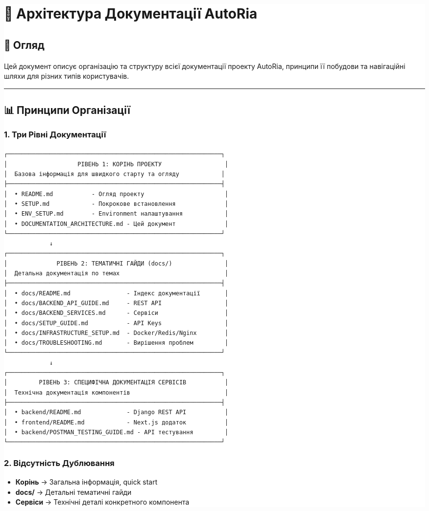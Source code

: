 # 📐 Архітектура Документації AutoRia

## 🎯 Огляд

Цей документ описує організацію та структуру всієї документації проекту AutoRia, принципи її побудови та навігаційні шляхи для різних типів користувачів.

---

## 📊 Принципи Організації

### 1. **Три Рівні Документації**

```
┌─────────────────────────────────────────────────────────────┐
│                    РІВЕНЬ 1: КОРІНЬ ПРОЕКТУ                  │
│  Базова інформація для швидкого старту та огляду            │
├─────────────────────────────────────────────────────────────┤
│  • README.md           - Огляд проекту                       │
│  • SETUP.md            - Покрокове встановлення              │
│  • ENV_SETUP.md        - Environment налаштування            │
│  • DOCUMENTATION_ARCHITECTURE.md - Цей документ              │
└─────────────────────────────────────────────────────────────┘
             ↓
┌─────────────────────────────────────────────────────────────┐
│              РІВЕНЬ 2: ТЕМАТИЧНІ ГАЙДИ (docs/)               │
│  Детальна документація по темах                              │
├─────────────────────────────────────────────────────────────┤
│  • docs/README.md                - Індекс документації       │
│  • docs/BACKEND_API_GUIDE.md     - REST API                  │
│  • docs/BACKEND_SERVICES.md      - Сервіси                   │
│  • docs/SETUP_GUIDE.md           - API Keys                  │
│  • docs/INFRASTRUCTURE_SETUP.md  - Docker/Redis/Nginx        │
│  • docs/TROUBLESHOOTING.md       - Вирішення проблем         │
└─────────────────────────────────────────────────────────────┘
             ↓
┌─────────────────────────────────────────────────────────────┐
│         РІВЕНЬ 3: СПЕЦИФІЧНА ДОКУМЕНТАЦІЯ СЕРВІСІВ           │
│  Технічна документація компонентів                           │
├─────────────────────────────────────────────────────────────┤
│  • backend/README.md             - Django REST API           │
│  • frontend/README.md            - Next.js додаток           │
│  • backend/POSTMAN_TESTING_GUIDE.md - API тестування         │
└─────────────────────────────────────────────────────────────┘
```

### 2. **Відсутність Дублювання**

- **Корінь** → Загальна інформація, quick start
- **docs/** → Детальні тематичні гайди
- **Сервіси** → Технічні деталі конкретного компонента
